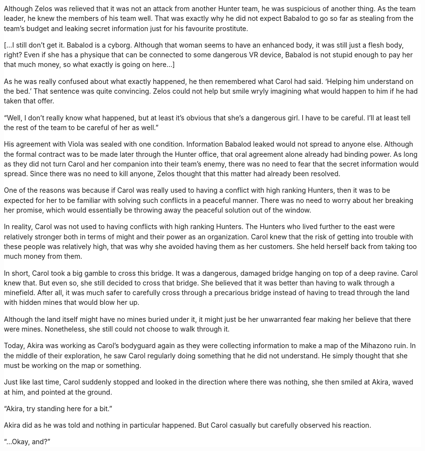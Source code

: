 Although Zelos was relieved that it was not an attack from another Hunter team, he was suspicious of another thing. As the team leader, he knew the members of his team well. That was exactly why he did not expect Babalod to go so far as stealing from the team’s budget and leaking secret information just for his favourite prostitute.

[…I still don’t get it. Babalod is a cyborg. Although that woman seems to have an enhanced body, it was still just a flesh body, right? Even if she has a physique that can be connected to some dangerous VR device, Babalod is not stupid enough to pay her that much money, so what exactly is going on here…]

As he was really confused about what exactly happened, he then remembered what Carol had said. ‘Helping him understand on the bed.’ That sentence was quite convincing. Zelos could not help but smile wryly imagining what would happen to him if he had taken that offer.

“Well, I don’t really know what happened, but at least it’s obvious that she’s a dangerous girl. I have to be careful. I’ll at least tell the rest of the team to be careful of her as well.”

His agreement with Viola was sealed with one condition. Information Babalod leaked would not spread to anyone else. Although the formal contract was to be made later through the Hunter office, that oral agreement alone already had binding power. As long as they did not turn Carol and her companion into their team’s enemy, there was no need to fear that the secret information would spread. Since there was no need to kill anyone, Zelos thought that this matter had already been resolved.

One of the reasons was because if Carol was really used to having a conflict with high ranking Hunters, then it was to be expected for her to be familiar with solving such conflicts in a peaceful manner. There was no need to worry about her breaking her promise, which would essentially be throwing away the peaceful solution out of the window.

In reality, Carol was not used to having conflicts with high ranking Hunters. The Hunters who lived further to the east were relatively stronger both in terms of might and their power as an organization. Carol knew that the risk of getting into trouble with these people was relatively high, that was why she avoided having them as her customers. She held herself back from taking too much money from them.

In short, Carol took a big gamble to cross this bridge. It was a dangerous, damaged bridge hanging on top of a deep ravine. Carol knew that. But even so, she still decided to cross that bridge. She believed that it was better than having to walk through a minefield. After all, it was much safer to carefully cross through a precarious bridge instead of having to tread through the land with hidden mines that would blow her up.

Although the land itself might have no mines buried under it, it might just be her unwarranted fear making her believe that there were mines. Nonetheless, she still could not choose to walk through it.

Today, Akira was working as Carol’s bodyguard again as they were collecting information to make a map of the Mihazono ruin. In the middle of their exploration, he saw Carol regularly doing something that he did not understand. He simply thought that she must be working on the map or something.

Just like last time, Carol suddenly stopped and looked in the direction where there was nothing, she then smiled at Akira, waved at him, and pointed at the ground.

“Akira, try standing here for a bit.”

Akira did as he was told and nothing in particular happened. But Carol casually but carefully observed his reaction.

“…Okay, and?”
